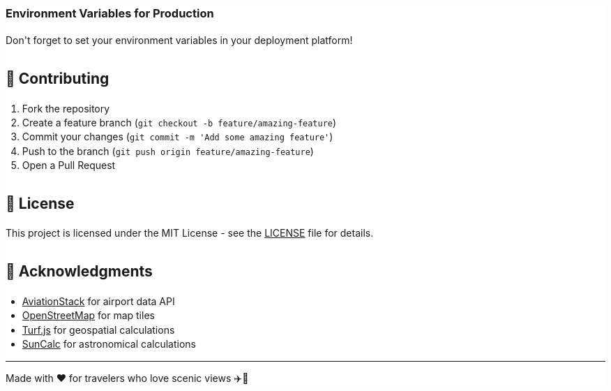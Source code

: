 ### Environment Variables for Production
Don't forget to set your environment variables in your deployment platform!

## 🤝 Contributing

1. Fork the repository
2. Create a feature branch (`git checkout -b feature/amazing-feature`)
3. Commit your changes (`git commit -m 'Add some amazing feature'`)
4. Push to the branch (`git push origin feature/amazing-feature`)
5. Open a Pull Request

## 📄 License

This project is licensed under the MIT License - see the [LICENSE](LICENSE) file for details.

## 🙏 Acknowledgments

- [AviationStack](https://aviationstack.com/) for airport data API
- [OpenStreetMap](https://www.openstreetmap.org/) for map tiles
- [Turf.js](https://turfjs.org/) for geospatial calculations
- [SunCalc](https://github.com/mourner/suncalc) for astronomical calculations

---

Made with ❤️ for travelers who love scenic views ✈️🌅